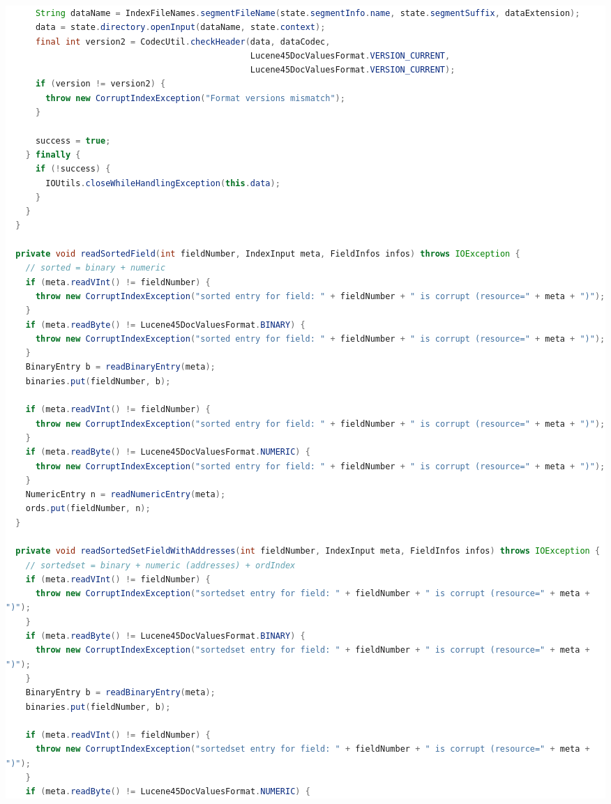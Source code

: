 ```java
      String dataName = IndexFileNames.segmentFileName(state.segmentInfo.name, state.segmentSuffix, dataExtension);
      data = state.directory.openInput(dataName, state.context);
      final int version2 = CodecUtil.checkHeader(data, dataCodec, 
                                                 Lucene45DocValuesFormat.VERSION_CURRENT,
                                                 Lucene45DocValuesFormat.VERSION_CURRENT);
      if (version != version2) {
        throw new CorruptIndexException("Format versions mismatch");
      }

      success = true;
    } finally {
      if (!success) {
        IOUtils.closeWhileHandlingException(this.data);
      }
    }
  }

  private void readSortedField(int fieldNumber, IndexInput meta, FieldInfos infos) throws IOException {
    // sorted = binary + numeric
    if (meta.readVInt() != fieldNumber) {
      throw new CorruptIndexException("sorted entry for field: " + fieldNumber + " is corrupt (resource=" + meta + ")");
    }
    if (meta.readByte() != Lucene45DocValuesFormat.BINARY) {
      throw new CorruptIndexException("sorted entry for field: " + fieldNumber + " is corrupt (resource=" + meta + ")");
    }
    BinaryEntry b = readBinaryEntry(meta);
    binaries.put(fieldNumber, b);
    
    if (meta.readVInt() != fieldNumber) {
      throw new CorruptIndexException("sorted entry for field: " + fieldNumber + " is corrupt (resource=" + meta + ")");
    }
    if (meta.readByte() != Lucene45DocValuesFormat.NUMERIC) {
      throw new CorruptIndexException("sorted entry for field: " + fieldNumber + " is corrupt (resource=" + meta + ")");
    }
    NumericEntry n = readNumericEntry(meta);
    ords.put(fieldNumber, n);
  }

  private void readSortedSetFieldWithAddresses(int fieldNumber, IndexInput meta, FieldInfos infos) throws IOException {
    // sortedset = binary + numeric (addresses) + ordIndex
    if (meta.readVInt() != fieldNumber) {
      throw new CorruptIndexException("sortedset entry for field: " + fieldNumber + " is corrupt (resource=" + meta + ")");
    }
    if (meta.readByte() != Lucene45DocValuesFormat.BINARY) {
      throw new CorruptIndexException("sortedset entry for field: " + fieldNumber + " is corrupt (resource=" + meta + ")");
    }
    BinaryEntry b = readBinaryEntry(meta);
    binaries.put(fieldNumber, b);

    if (meta.readVInt() != fieldNumber) {
      throw new CorruptIndexException("sortedset entry for field: " + fieldNumber + " is corrupt (resource=" + meta + ")");
    }
    if (meta.readByte() != Lucene45DocValuesFormat.NUMERIC) {
```